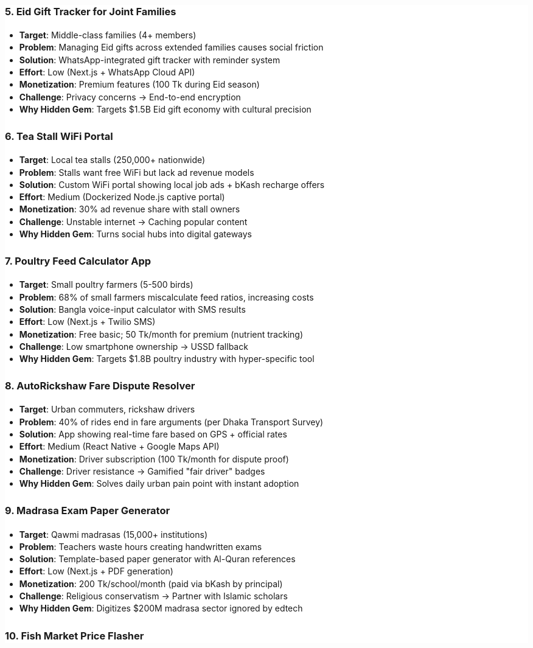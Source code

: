 ### 5. **Eid Gift Tracker for Joint Families**

- **Target**: Middle-class families (4+ members)
- **Problem**: Managing Eid gifts across extended families causes social friction
- **Solution**: WhatsApp-integrated gift tracker with reminder system
- **Effort**: Low (Next.js + WhatsApp Cloud API)
- **Monetization**: Premium features (100 Tk during Eid season)
- **Challenge**: Privacy concerns → End-to-end encryption
- **Why Hidden Gem**: Targets $1.5B Eid gift economy with cultural precision

### 6. **Tea Stall WiFi Portal**

- **Target**: Local tea stalls (250,000+ nationwide)
- **Problem**: Stalls want free WiFi but lack ad revenue models
- **Solution**: Custom WiFi portal showing local job ads + bKash recharge offers
- **Effort**: Medium (Dockerized Node.js captive portal)
- **Monetization**: 30% ad revenue share with stall owners
- **Challenge**: Unstable internet → Caching popular content
- **Why Hidden Gem**: Turns social hubs into digital gateways

### 7. **Poultry Feed Calculator App**

- **Target**: Small poultry farmers (5-500 birds)
- **Problem**: 68% of small farmers miscalculate feed ratios, increasing costs
- **Solution**: Bangla voice-input calculator with SMS results
- **Effort**: Low (Next.js + Twilio SMS)
- **Monetization**: Free basic; 50 Tk/month for premium (nutrient tracking)
- **Challenge**: Low smartphone ownership → USSD fallback
- **Why Hidden Gem**: Targets $1.8B poultry industry with hyper-specific tool

### 8. **AutoRickshaw Fare Dispute Resolver**

- **Target**: Urban commuters, rickshaw drivers
- **Problem**: 40% of rides end in fare arguments (per Dhaka Transport Survey)
- **Solution**: App showing real-time fare based on GPS + official rates
- **Effort**: Medium (React Native + Google Maps API)
- **Monetization**: Driver subscription (100 Tk/month for dispute proof)
- **Challenge**: Driver resistance → Gamified "fair driver" badges
- **Why Hidden Gem**: Solves daily urban pain point with instant adoption

### 9. **Madrasa Exam Paper Generator**

- **Target**: Qawmi madrasas (15,000+ institutions)
- **Problem**: Teachers waste hours creating handwritten exams
- **Solution**: Template-based paper generator with Al-Quran references
- **Effort**: Low (Next.js + PDF generation)
- **Monetization**: 200 Tk/school/month (paid via bKash by principal)
- **Challenge**: Religious conservatism → Partner with Islamic scholars
- **Why Hidden Gem**: Digitizes $200M madrasa sector ignored by edtech

### 10. **Fish Market Price Flasher**
